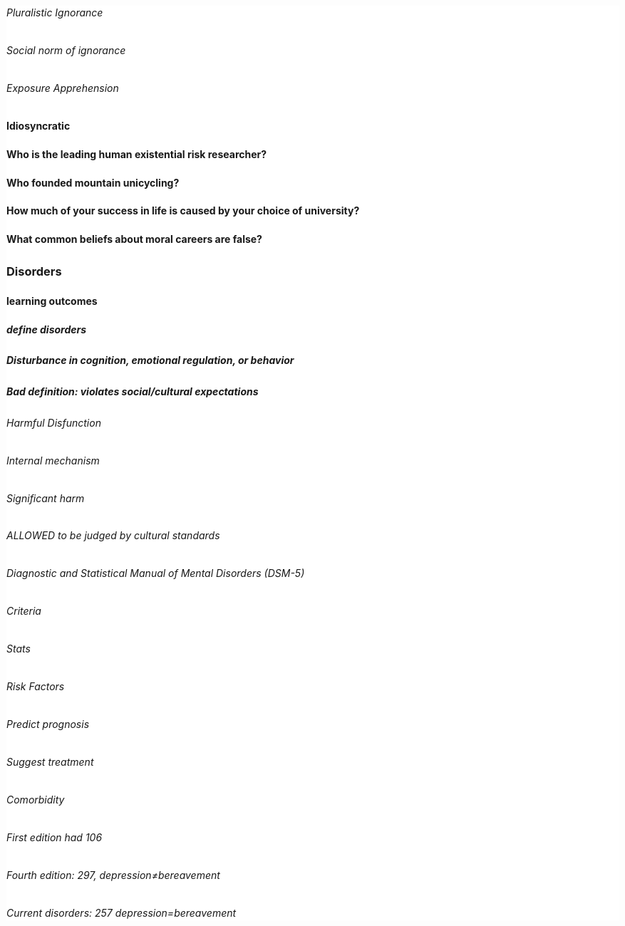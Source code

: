 ###### Pluralistic Ignorance

###### Social norm of ignorance

###### Exposure Apprehension

#### Idiosyncratic

#### Who is the leading human existential risk researcher?

#### Who founded mountain unicycling?

#### How much of your success in life is caused by your choice of university?

#### What common beliefs about moral careers are false?

### Disorders
#### learning outcomes
##### define disorders

##### Disturbance in cognition, emotional regulation, or behavior

##### Bad definition: violates social/cultural expectations
###### Harmful Disfunction

###### Internal mechanism

###### Significant harm

###### ALLOWED to be judged by cultural standards

###### Diagnostic and Statistical Manual of Mental Disorders (DSM-5)

###### Criteria

###### Stats

###### Risk Factors

###### Predict prognosis

###### Suggest treatment

###### Comorbidity

###### First edition had 106

###### Fourth edition: 297, depression≠bereavement

###### Current disorders: 257 depression=bereavement
